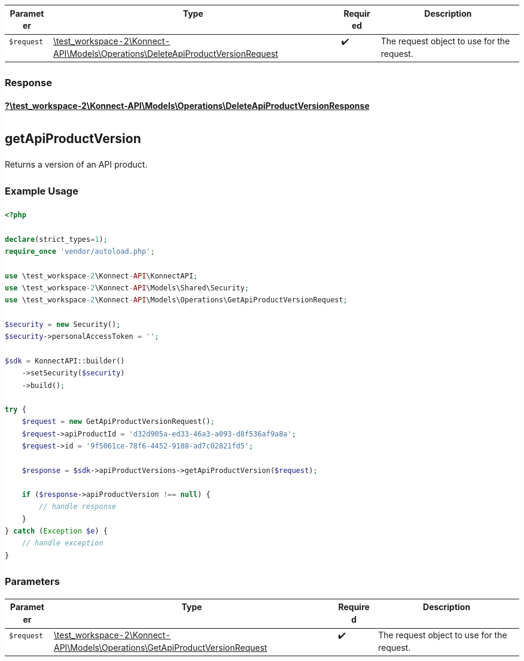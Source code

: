 | Parameter                                                                                                                                   | Type                                                                                                                                        | Required                                                                                                                                    | Description                                                                                                                                 |
| ------------------------------------------------------------------------------------------------------------------------------------------- | ------------------------------------------------------------------------------------------------------------------------------------------- | ------------------------------------------------------------------------------------------------------------------------------------------- | ------------------------------------------------------------------------------------------------------------------------------------------- |
| `$request`                                                                                                                                  | [\test_workspace-2\Konnect-API\Models\Operations\DeleteApiProductVersionRequest](../../models/operations/DeleteApiProductVersionRequest.md) | :heavy_check_mark:                                                                                                                          | The request object to use for the request.                                                                                                  |


### Response

**[?\test_workspace-2\Konnect-API\Models\Operations\DeleteApiProductVersionResponse](../../models/operations/DeleteApiProductVersionResponse.md)**


## getApiProductVersion

Returns a version of an API product.

### Example Usage

```php
<?php

declare(strict_types=1);
require_once 'vendor/autoload.php';

use \test_workspace-2\Konnect-API\KonnectAPI;
use \test_workspace-2\Konnect-API\Models\Shared\Security;
use \test_workspace-2\Konnect-API\Models\Operations\GetApiProductVersionRequest;

$security = new Security();
$security->personalAccessToken = '';

$sdk = KonnectAPI::builder()
    ->setSecurity($security)
    ->build();

try {
    $request = new GetApiProductVersionRequest();
    $request->apiProductId = 'd32d905a-ed33-46a3-a093-d8f536af9a8a';
    $request->id = '9f5061ce-78f6-4452-9108-ad7c02821fd5';

    $response = $sdk->apiProductVersions->getApiProductVersion($request);

    if ($response->apiProductVersion !== null) {
        // handle response
    }
} catch (Exception $e) {
    // handle exception
}
```

### Parameters

| Parameter                                                                                                                             | Type                                                                                                                                  | Required                                                                                                                              | Description                                                                                                                           |
| ------------------------------------------------------------------------------------------------------------------------------------- | ------------------------------------------------------------------------------------------------------------------------------------- | ------------------------------------------------------------------------------------------------------------------------------------- | ------------------------------------------------------------------------------------------------------------------------------------- |
| `$request`                                                                                                                            | [\test_workspace-2\Konnect-API\Models\Operations\GetApiProductVersionRequest](../../models/operations/GetApiProductVersionRequest.md) | :heavy_check_mark:                                                                                                                    | The request object to use for the request.                                                                                            |
